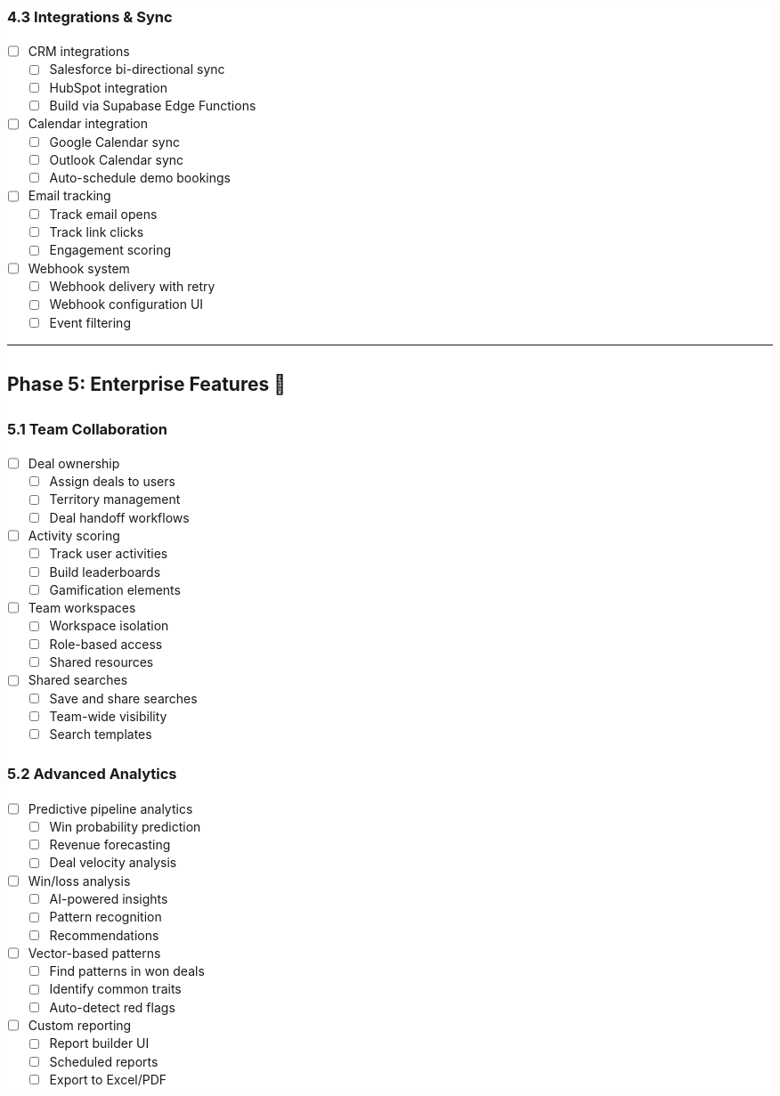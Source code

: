 ### 4.3 Integrations & Sync
- [ ] CRM integrations
  - [ ] Salesforce bi-directional sync
  - [ ] HubSpot integration
  - [ ] Build via Supabase Edge Functions
- [ ] Calendar integration
  - [ ] Google Calendar sync
  - [ ] Outlook Calendar sync
  - [ ] Auto-schedule demo bookings
- [ ] Email tracking
  - [ ] Track email opens
  - [ ] Track link clicks
  - [ ] Engagement scoring
- [ ] Webhook system
  - [ ] Webhook delivery with retry
  - [ ] Webhook configuration UI
  - [ ] Event filtering

---

## Phase 5: Enterprise Features 🏢

### 5.1 Team Collaboration
- [ ] Deal ownership
  - [ ] Assign deals to users
  - [ ] Territory management
  - [ ] Deal handoff workflows
- [ ] Activity scoring
  - [ ] Track user activities
  - [ ] Build leaderboards
  - [ ] Gamification elements
- [ ] Team workspaces
  - [ ] Workspace isolation
  - [ ] Role-based access
  - [ ] Shared resources
- [ ] Shared searches
  - [ ] Save and share searches
  - [ ] Team-wide visibility
  - [ ] Search templates

### 5.2 Advanced Analytics
- [ ] Predictive pipeline analytics
  - [ ] Win probability prediction
  - [ ] Revenue forecasting
  - [ ] Deal velocity analysis
- [ ] Win/loss analysis
  - [ ] AI-powered insights
  - [ ] Pattern recognition
  - [ ] Recommendations
- [ ] Vector-based patterns
  - [ ] Find patterns in won deals
  - [ ] Identify common traits
  - [ ] Auto-detect red flags
- [ ] Custom reporting
  - [ ] Report builder UI
  - [ ] Scheduled reports
  - [ ] Export to Excel/PDF
